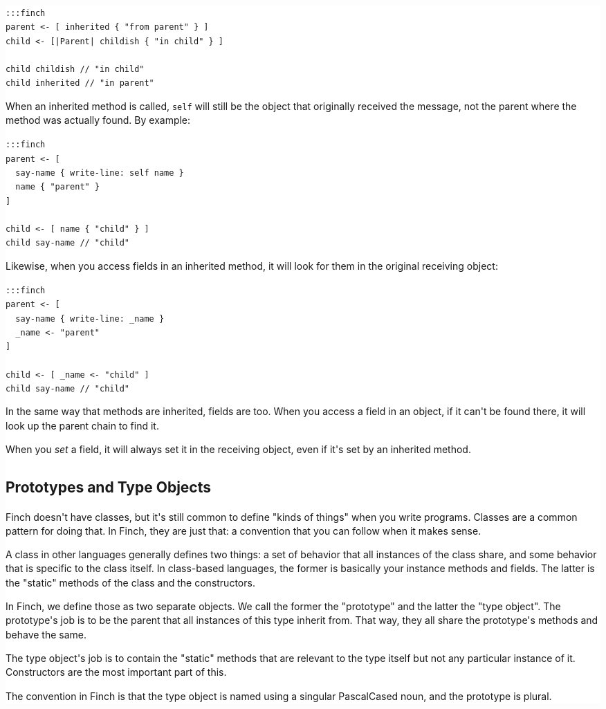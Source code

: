     :::finch
    parent <- [ inherited { "from parent" } ]
    child <- [|Parent| childish { "in child" } ]

    child childish // "in child"
    child inherited // "in parent"

When an inherited method is called, `self` will still be the object that originally received the message, not the parent where the method was actually found. By example:

    :::finch
    parent <- [
      say-name { write-line: self name }
      name { "parent" }
    ]

    child <- [ name { "child" } ]
    child say-name // "child"

Likewise, when you access fields in an inherited method, it will look for them in the original receiving object:

    :::finch
    parent <- [
      say-name { write-line: _name }
      _name <- "parent"
    ]

    child <- [ _name <- "child" ]
    child say-name // "child"

In the same way that methods are inherited, fields are too. When you access a field in an object, if it can't be found there, it will look up the parent chain to find it.

When you *set* a field, it will always set it in the receiving object, even if it's set by an inherited method.

## Prototypes and Type Objects

Finch doesn't have classes, but it's still common to define "kinds of things" when you write programs. Classes are a common pattern for doing that. In Finch, they are just that: a convention that you can follow when it makes sense.

A class in other languages generally defines two things: a set of behavior that all instances of the class share, and some behavior that is specific to the class itself. In class-based languages, the former is basically your instance methods and fields. The latter is the "static" methods of the class and the constructors.

In Finch, we define those as two separate objects. We call the former the "prototype" and the latter the "type object". The prototype's job is to be the parent that all instances of this type inherit from. That way, they all share the prototype's methods and behave the same.

The type object's job is to contain the "static" methods that are relevant to the type itself but not any particular instance of it. Constructors are the most important part of this.

The convention in Finch is that the type object is named using a singular PascalCased noun, and the prototype is plural.
